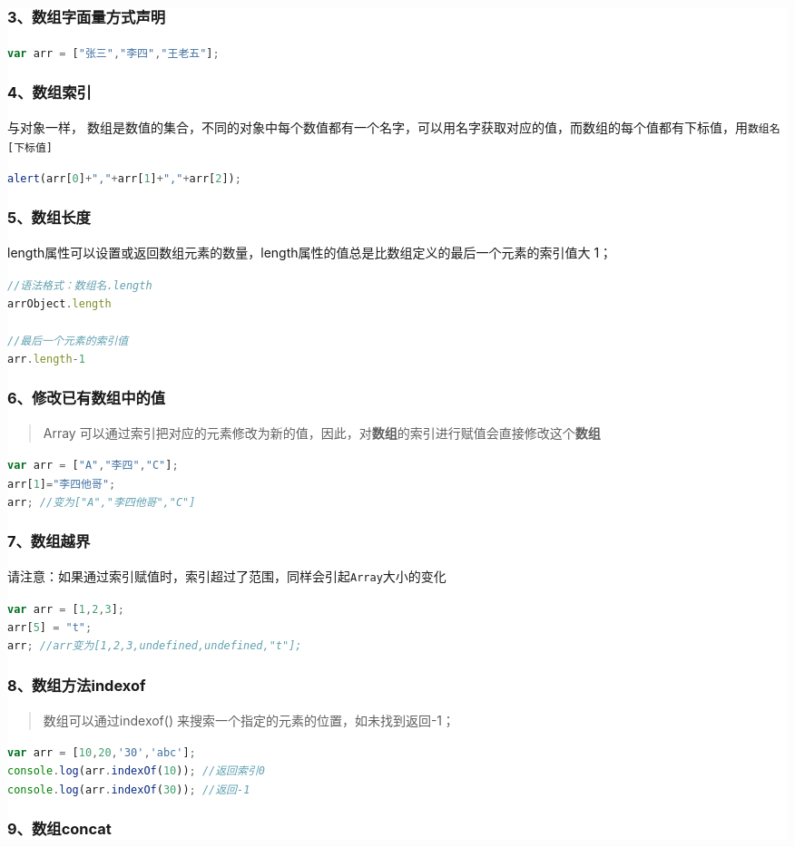### 3、数组字面量方式声明

```javascript
var arr = ["张三","李四","王老五"];
```

### 4、数组索引

与对象一样， 数组是数值的集合，不同的对象中每个数值都有一个名字，可以用名字获取对应的值，而数组的每个值都有下标值，用`数组名[下标值]`

```javascript
alert(arr[0]+","+arr[1]+","+arr[2]);
```

### 5、数组长度

length属性可以设置或返回数组元素的数量，length属性的值总是比数组定义的最后一个元素的索引值大 1；

```javascript
//语法格式：数组名.length
arrObject.length

//最后一个元素的索引值
arr.length-1
```

### 6、修改已有数组中的值

> Array 可以通过索引把对应的元素修改为新的值，因此，对**数组**的索引进行赋值会直接修改这个**数组**

```javascript
var arr = ["A","李四","C"];
arr[1]="李四他哥";
arr; //变为["A","李四他哥","C"]
```

### 7、数组越界

请注意：如果通过索引赋值时，索引超过了范围，同样会引起`Array`大小的变化

```javascript
var arr = [1,2,3];
arr[5] = "t";
arr; //arr变为[1,2,3,undefined,undefined,"t"];
```

### 8、数组方法indexof

> 数组可以通过indexof()  来搜索一个指定的元素的位置，如未找到返回-1；

```javascript
var arr = [10,20,'30','abc'];
console.log(arr.indexOf(10)); //返回索引0
console.log(arr.indexOf(30)); //返回-1
```

### 9、数组concat
